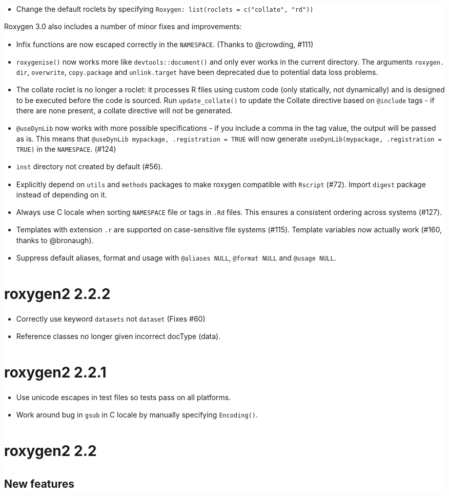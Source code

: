 * Change the default roclets by specifying
  `Roxygen: list(roclets = c("collate", "rd"))`

Roxygen 3.0 also includes a number of minor fixes and improvements:

* Infix functions are now escaped correctly in the `NAMESPACE`. (Thanks to
  @crowding, #111)

* `roxygenise()` now works more like `devtools::document()` and only ever works
  in the current directory. The arguments `roxygen.dir`, `overwrite`,
  `copy.package` and `unlink.target` have been deprecated due to potential
  data loss problems.

* The collate roclet is no longer a roclet: it processes R files using custom
  code (only statically, not dynamically) and is designed to be executed before
  the code is sourced.  Run `update_collate()` to update the Collate directive
  based on `@include` tags - if there are none present, a collate directive
  will not be generated.

* `@useDynLib` now works with more possible specifications - if you include a
  comma in the tag value, the output will be passed as is. This means that
  `@useDynLib mypackage, .registration = TRUE` will now generate
  `useDynLib(mypackage, .registration = TRUE)` in the `NAMESPACE`. (#124)

* `inst` directory not created by default (#56).

* Explicitly depend on `utils` and `methods` packages to make roxygen
  compatible with `Rscript` (#72). Import `digest` package instead of
  depending on it.

* Always use C locale when sorting `NAMESPACE` file or tags in `.Rd` files.
  This ensures a consistent ordering across systems (#127).

* Templates with extension `.r` are supported on case-sensitive file systems
  (#115). Template variables now actually work (#160, thanks to @bronaugh).

* Suppress default aliases, format and usage with `@aliases NULL`,
  `@format NULL` and `@usage NULL`.

# roxygen2 2.2.2

* Correctly use keyword `datasets` not `dataset` (Fixes #60)

* Reference classes no longer given incorrect docType (data).

# roxygen2 2.2.1

* Use unicode escapes in test files so tests pass on all platforms.

* Work around bug in `gsub` in C locale by manually specifying `Encoding()`.

# roxygen2 2.2

## New features

